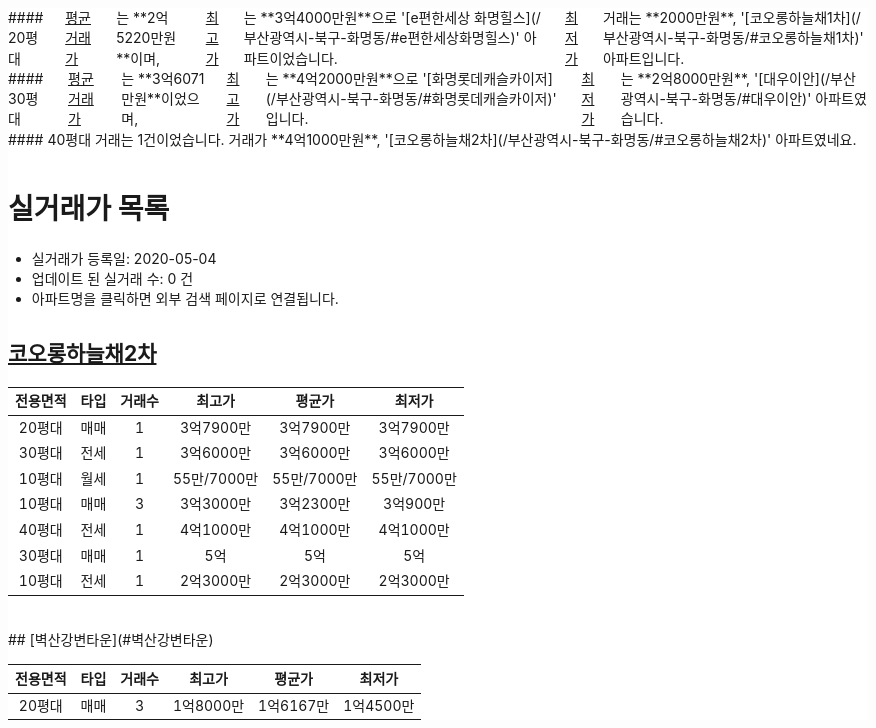 </div>
<div class="six columns" markdown="1">
#### 20평대
<ins>평균 거래가</ins>는 **2억5220만원**이며, <ins>최고가</ins>는 **3억4000만원**으로 '[e편한세상 화명힐스](/부산광역시-북구-화명동/#e편한세상화명힐스)' 아파트이었습니다. <ins>최저가</ins> 거래는 **2000만원**, '[코오롱하늘채1차](/부산광역시-북구-화명동/#코오롱하늘채1차)' 아파트입니다.
</div>
</div>
<div class="container">
<div class="six columns" markdown="1">
#### 30평대
<ins>평균 거래가</ins>는 **3억6071만원**이었으며, <ins>최고가</ins>는 **4억2000만원**으로 '[화명롯데캐슬카이저](/부산광역시-북구-화명동/#화명롯데캐슬카이저)' 입니다. <ins>최저가</ins>는 **2억8000만원**, '[대우이안](/부산광역시-북구-화명동/#대우이안)' 아파트였습니다.
</div>
<div class="six columns" markdown="1">
#### 40평대
거래는 1건이었습니다. 거래가 **4억1000만원**, '[코오롱하늘채2차](/부산광역시-북구-화명동/#코오롱하늘채2차)' 아파트였네요.
</div>
</div>



# 실거래가 목록
- 실거래가 등록일: 2020-05-04
- 업데이트 된 실거래 수: 0 건
- 아파트명을 클릭하면 외부 검색 페이지로 연결됩니다.

## [코오롱하늘채2차](#코오롱하늘채2차)

|전용면적|타입|거래수|최고가|평균가|최저가|
|:---:|:---:|:---:|:---:|:---:|:---:|
|20평대|<span class="deal-type-1">매매</span>|1|3억7900만|3억7900만|3억7900만|
|30평대|<span class="deal-type-2">전세</span>|1|3억6000만|3억6000만|3억6000만|
|10평대|<span class="deal-type-3">월세</span>|1|55만/7000만|55만/7000만|55만/7000만|
|10평대|<span class="deal-type-1">매매</span>|3|3억3000만|3억2300만|3억900만|
|40평대|<span class="deal-type-2">전세</span>|1|4억1000만|4억1000만|4억1000만|
|30평대|<span class="deal-type-1">매매</span>|1|5억|5억|5억|
|10평대|<span class="deal-type-2">전세</span>|1|2억3000만|2억3000만|2억3000만|

<br/>
## [벽산강변타운](#벽산강변타운)

|전용면적|타입|거래수|최고가|평균가|최저가|
|:---:|:---:|:---:|:---:|:---:|:---:|
|20평대|<span class="deal-type-1">매매</span>|3|1억8000만|1억6167만|1억4500만|
